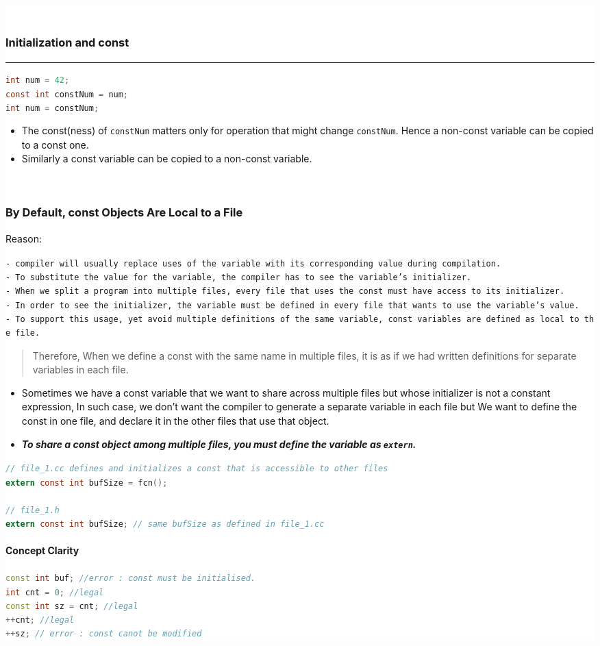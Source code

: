 <br/>

### Initialization and const
---

~~~c
int num = 42;
const int constNum = num;
int num = constNum;
~~~

- The const(ness) of `constNum` matters only for operation that might change `constNum`. Hence a non-const variable can be copied to a const one.
- Similarly a const variable can be copied to a non-const variable.

<br/>

### By Default, const Objects Are Local to a File

Reason: 

	- compiler will usually replace uses of the variable with its corresponding value during compilation. 
	- To substitute the value for the variable, the compiler has to see the variable’s initializer.
	- When we split a program into multiple files, every file that uses the const must have access to its initializer.
	- In order to see the initializer, the variable must be defined in every file that wants to use the variable’s value.
	- To support this usage, yet avoid multiple definitions of the same variable, const variables are defined as local to the file.

>Therefore, When we define a const with the same name in multiple files, it is as if we had written definitions for separate variables in each file.

* Sometimes we have a const variable that we want to share across multiple files but whose initializer is not a constant expression, In such case, we don’t want
the compiler to generate a separate variable in each file but We want to define the const in one file, and declare it in the other files that use that object.

- ___To share a const object among multiple files, you must define the variable as `extern`.___

~~~c
// file_1.cc defines and initializes a const that is accessible to other files
extern const int bufSize = fcn();

// file_1.h
extern const int bufSize; // same bufSize as defined in file_1.cc

~~~

 #### Concept Clarity

~~~cpp
const int buf; //error : const must be initialised.
int cnt = 0; //legal
const int sz = cnt; //legal
++cnt; //legal
++sz; // error : const canot be modified
~~~
